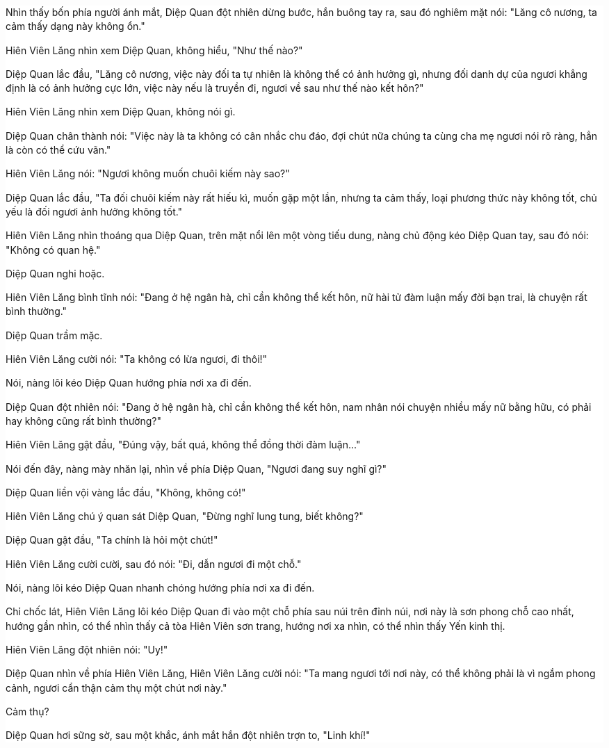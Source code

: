 Nhìn thấy bốn phía người ánh mắt, Diệp Quan đột nhiên dừng bước, hắn buông tay ra, sau đó nghiêm mặt nói: "Lăng cô nương, ta cảm thấy dạng này không ổn."

Hiên Viên Lăng nhìn xem Diệp Quan, không hiểu, "Như thế nào?"

Diệp Quan lắc đầu, "Lăng cô nương, việc này đối ta tự nhiên là không thể có ảnh hưởng gì, nhưng đối danh dự của ngươi khẳng định là có ảnh hưởng cực lớn, việc này nếu là truyền đi, ngươi về sau như thế nào kết hôn?"

Hiên Viên Lăng nhìn xem Diệp Quan, không nói gì.

Diệp Quan chân thành nói: "Việc này là ta không có cân nhắc chu đáo, đợi chút nữa chúng ta cùng cha mẹ ngươi nói rõ ràng, hẳn là còn có thể cứu vãn."

Hiên Viên Lăng nói: "Ngươi không muốn chuôi kiếm này sao?"

Diệp Quan lắc đầu, "Ta đối chuôi kiếm này rất hiếu kì, muốn gặp một lần, nhưng ta cảm thấy, loại phương thức này không tốt, chủ yếu là đối ngươi ảnh hưởng không tốt."

Hiên Viên Lăng nhìn thoáng qua Diệp Quan, trên mặt nổi lên một vòng tiếu dung, nàng chủ động kéo Diệp Quan tay, sau đó nói: "Không có quan hệ."

Diệp Quan nghi hoặc.

Hiên Viên Lăng bình tĩnh nói: "Đang ở hệ ngân hà, chỉ cần không thể kết hôn, nữ hài tử đàm luận mấy đời bạn trai, là chuyện rất bình thường."

Diệp Quan trầm mặc.

Hiên Viên Lăng cười nói: "Ta không có lừa ngươi, đi thôi!"

Nói, nàng lôi kéo Diệp Quan hướng phía nơi xa đi đến.

Diệp Quan đột nhiên nói: "Đang ở hệ ngân hà, chỉ cần không thể kết hôn, nam nhân nói chuyện nhiều mấy nữ bằng hữu, có phải hay không cũng rất bình thường?"

Hiên Viên Lăng gật đầu, "Đúng vậy, bất quá, không thể đồng thời đàm luận..."

Nói đến đây, nàng mày nhăn lại, nhìn về phía Diệp Quan, "Ngươi đang suy nghĩ gì?"

Diệp Quan liền vội vàng lắc đầu, "Không, không có!"

Hiên Viên Lăng chú ý quan sát Diệp Quan, "Đừng nghĩ lung tung, biết không?"

Diệp Quan gật đầu, "Ta chính là hỏi một chút!"

Hiên Viên Lăng cười cười, sau đó nói: "Đi, dẫn ngươi đi một chỗ."

Nói, nàng lôi kéo Diệp Quan nhanh chóng hướng phía nơi xa đi đến.

Chỉ chốc lát, Hiên Viên Lăng lôi kéo Diệp Quan đi vào một chỗ phía sau núi trên đỉnh núi, nơi này là sơn phong chỗ cao nhất, hướng gần nhìn, có thể nhìn thấy cả tòa Hiên Viên sơn trang, hướng nơi xa nhìn, có thể nhìn thấy Yến kinh thị.

Hiên Viên Lăng đột nhiên nói: "Uy!"

Diệp Quan nhìn về phía Hiên Viên Lăng, Hiên Viên Lăng cười nói: "Ta mang ngươi tới nơi này, có thể không phải là vì ngắm phong cảnh, ngươi cẩn thận cảm thụ một chút nơi này."

Cảm thụ?

Diệp Quan hơi sững sờ, sau một khắc, ánh mắt hắn đột nhiên trợn to, "Linh khí!"
